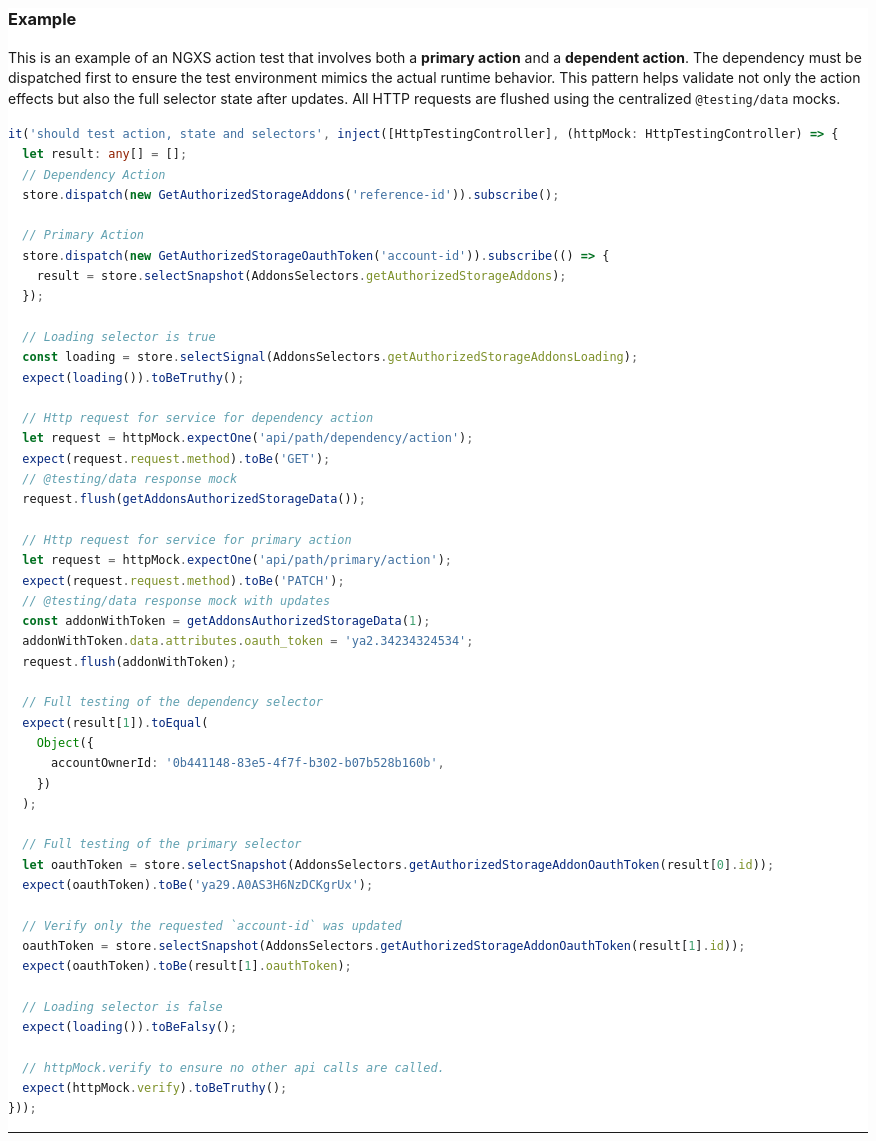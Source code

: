 ### Example

This is an example of an NGXS action test that involves both a **primary action** and a **dependent action**. The dependency must be dispatched first to ensure the test environment mimics the actual runtime behavior. This pattern helps validate not only the action effects but also the full selector state after updates. All HTTP requests are flushed using the centralized `@testing/data` mocks.

```ts
it('should test action, state and selectors', inject([HttpTestingController], (httpMock: HttpTestingController) => {
  let result: any[] = [];
  // Dependency Action
  store.dispatch(new GetAuthorizedStorageAddons('reference-id')).subscribe();

  // Primary Action
  store.dispatch(new GetAuthorizedStorageOauthToken('account-id')).subscribe(() => {
    result = store.selectSnapshot(AddonsSelectors.getAuthorizedStorageAddons);
  });

  // Loading selector is true
  const loading = store.selectSignal(AddonsSelectors.getAuthorizedStorageAddonsLoading);
  expect(loading()).toBeTruthy();

  // Http request for service for dependency action
  let request = httpMock.expectOne('api/path/dependency/action');
  expect(request.request.method).toBe('GET');
  // @testing/data response mock
  request.flush(getAddonsAuthorizedStorageData());

  // Http request for service for primary action
  let request = httpMock.expectOne('api/path/primary/action');
  expect(request.request.method).toBe('PATCH');
  // @testing/data response mock with updates
  const addonWithToken = getAddonsAuthorizedStorageData(1);
  addonWithToken.data.attributes.oauth_token = 'ya2.34234324534';
  request.flush(addonWithToken);

  // Full testing of the dependency selector
  expect(result[1]).toEqual(
    Object({
      accountOwnerId: '0b441148-83e5-4f7f-b302-b07b528b160b',
    })
  );

  // Full testing of the primary selector
  let oauthToken = store.selectSnapshot(AddonsSelectors.getAuthorizedStorageAddonOauthToken(result[0].id));
  expect(oauthToken).toBe('ya29.A0AS3H6NzDCKgrUx');

  // Verify only the requested `account-id` was updated
  oauthToken = store.selectSnapshot(AddonsSelectors.getAuthorizedStorageAddonOauthToken(result[1].id));
  expect(oauthToken).toBe(result[1].oauthToken);

  // Loading selector is false
  expect(loading()).toBeFalsy();

  // httpMock.verify to ensure no other api calls are called.
  expect(httpMock.verify).toBeTruthy();
}));
```

---
